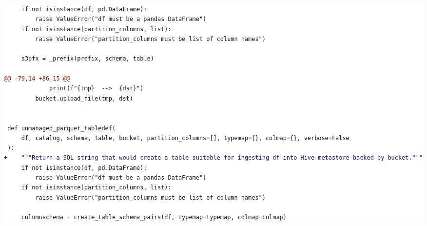 ```diff
     if not isinstance(df, pd.DataFrame):
         raise ValueError("df must be a pandas DataFrame")
     if not isinstance(partition_columns, list):
         raise ValueError("partition_columns must be list of column names")
 
     s3pfx = _prefix(prefix, schema, table)
 
@@ -79,14 +86,15 @@
             print(f"{tmp}  -->  {dst}")
         bucket.upload_file(tmp, dst)
 
 
 def unmanaged_parquet_tabledef(
     df, catalog, schema, table, bucket, partition_columns=[], typemap={}, colmap={}, verbose=False
 ):
+    """Return a SQL string that would create a table suitable for ingesting df into Hive metastore backed by bucket."""
     if not isinstance(df, pd.DataFrame):
         raise ValueError("df must be a pandas DataFrame")
     if not isinstance(partition_columns, list):
         raise ValueError("partition_columns must be list of column names")
 
     columnschema = create_table_schema_pairs(df, typemap=typemap, colmap=colmap)
```

